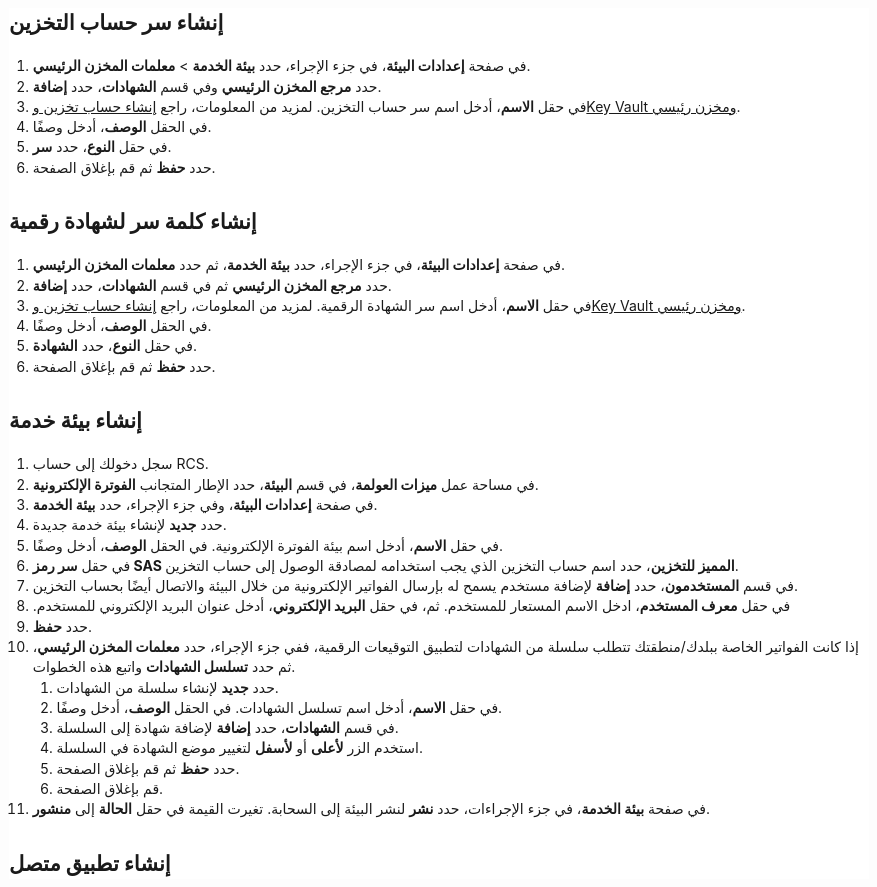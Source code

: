 ## <a name="create-storage-account-secret"></a>إنشاء سر حساب التخزين

1. في صفحة **إعدادات البيئة**، في جزء الإجراء، حدد **بيئة الخدمة** > **معلمات المخزن الرئيسي**.
2. حدد **مرجع المخزن الرئيسي** وفي قسم **الشهادات**، حدد **إضافة**.
3. في حقل **الاسم**، أدخل اسم سر حساب التخزين. لمزيد من المعلومات، راجع [إنشاء حساب تخزين وKey Vault ومخزن رئيسي](e-invoicing-create-azure-storage-account-key-vault.md).
4. في الحقل **الوصف**، أدخل وصفًا.
5. في حقل **النوع**، حدد **سر**.
6. حدد **حفظ** ثم قم بإغلاق الصفحة.

## <a name="create-a-digital-certificate-secret"></a>إنشاء كلمة سر لشهادة رقمية

1. في صفحة **إعدادات البيئة**، في جزء الإجراء، حدد **بيئة الخدمة**، ثم حدد **معلمات المخزن الرئيسي**.
2. حدد **مرجع المخزن الرئيسي** ثم في قسم **الشهادات**، حدد **إضافة**.
3. في حقل **الاسم**، أدخل اسم سر الشهادة الرقمية. لمزيد من المعلومات، راجع [إنشاء حساب تخزين وKey Vault ومخزن رئيسي](e-invoicing-create-azure-storage-account-key-vault.md).
4. في الحقل **الوصف**، أدخل وصفًا.
5. في حقل **النوع**، حدد **الشهادة**.
6. حدد **حفظ** ثم قم بإغلاق الصفحة.

## <a name="create-a-service-environment"></a>إنشاء بيئة خدمة

1. سجل دخولك إلى حساب RCS.
2. في مساحة عمل **ميزات العولمة**، في قسم **البيئة**، حدد الإطار المتجانب **الفوترة الإلكترونية**.
3. في صفحة **إعدادات البيئة**، وفي جزء الإجراء، حدد **بيئة الخدمة**.
4. حدد **جديد** لإنشاء بيئة خدمة جديدة.
5. في حقل **الاسم**، أدخل اسم بيئة الفوترة الإلكترونية. في الحقل **الوصف**، أدخل وصفًا.
6. في حقل **سر رمز SAS المميز للتخزين**، حدد اسم حساب التخزين الذي يجب استخدامه لمصادقة الوصول إلى حساب التخزين.
7. في قسم **المستخدمون**، حدد **إضافة** لإضافة مستخدم يسمح له بإرسال الفواتير الإلكترونية من خلال البيئة والاتصال أيضًا بحساب التخزين.
8. في حقل **معرف المستخدم**، ادخل الاسم المستعار للمستخدم. ثم، في حقل **‏‫البريد الإلكتروني**، أدخل عنوان البريد الإلكتروني للمستخدم.
9. حدد **حفظ**.
10. إذا كانت الفواتير الخاصة ببلدك/منطقتك تتطلب سلسلة من الشهادات لتطبيق التوقيعات الرقمية، ففي جزء الإجراء، حدد **معلمات المخزن الرئيسي**، ثم حدد **تسلسل الشهادات** واتبع هذه الخطوات.
    1. حدد **جديد** لإنشاء سلسلة من الشهادات.
    2. في حقل **الاسم**، أدخل اسم تسلسل الشهادات. في الحقل **الوصف**، أدخل وصفًا.
    3. في قسم **الشهادات**، حدد **إضافة** لإضافة شهادة إلى السلسلة.
    4. استخدم الزر **لأعلى** أو **لأسفل** لتغيير موضع الشهادة في السلسلة.
    5. حدد **حفظ** ثم قم بإغلاق الصفحة.
    6. قم بإغلاق الصفحة.
11. في صفحة **بيئة الخدمة**، في جزء الإجراءات، حدد **نشر** لنشر البيئة إلى السحابة. تغيرت القيمة في حقل **الحالة** إلى **منشور**.

## <a name="create-a-connected-application"></a>إنشاء تطبيق متصل
